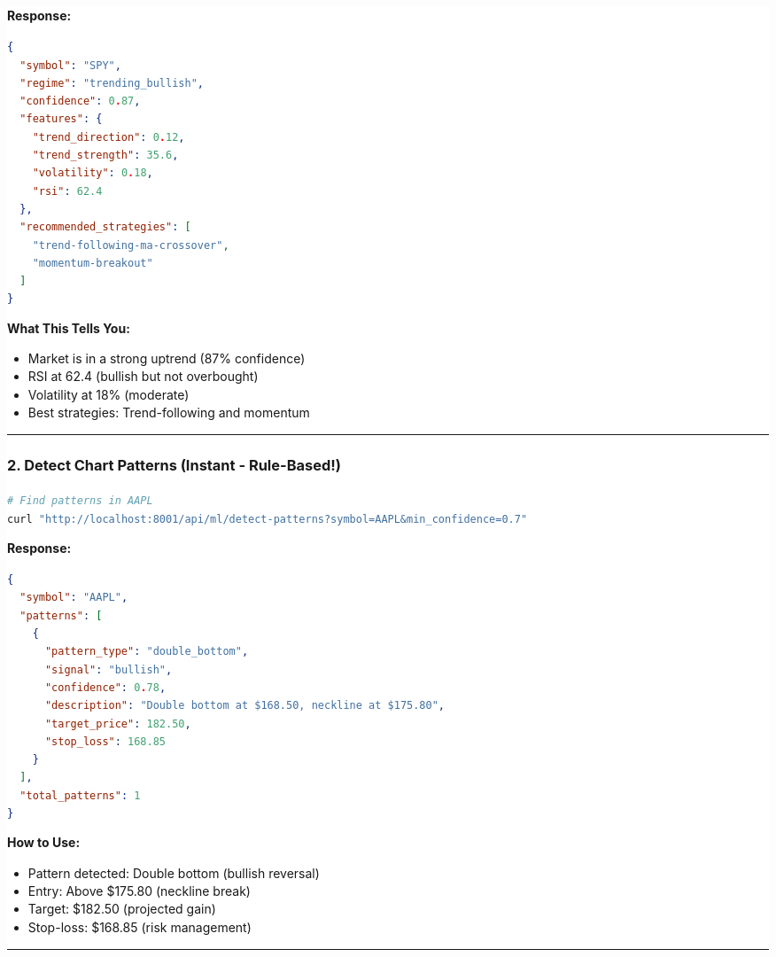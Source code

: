 **Response:**
```json
{
  "symbol": "SPY",
  "regime": "trending_bullish",
  "confidence": 0.87,
  "features": {
    "trend_direction": 0.12,
    "trend_strength": 35.6,
    "volatility": 0.18,
    "rsi": 62.4
  },
  "recommended_strategies": [
    "trend-following-ma-crossover",
    "momentum-breakout"
  ]
}
```

**What This Tells You:**
- Market is in a strong uptrend (87% confidence)
- RSI at 62.4 (bullish but not overbought)
- Volatility at 18% (moderate)
- Best strategies: Trend-following and momentum

---

### **2. Detect Chart Patterns** (Instant - Rule-Based!)

```bash
# Find patterns in AAPL
curl "http://localhost:8001/api/ml/detect-patterns?symbol=AAPL&min_confidence=0.7"
```

**Response:**
```json
{
  "symbol": "AAPL",
  "patterns": [
    {
      "pattern_type": "double_bottom",
      "signal": "bullish",
      "confidence": 0.78,
      "description": "Double bottom at $168.50, neckline at $175.80",
      "target_price": 182.50,
      "stop_loss": 168.85
    }
  ],
  "total_patterns": 1
}
```

**How to Use:**
- Pattern detected: Double bottom (bullish reversal)
- Entry: Above $175.80 (neckline break)
- Target: $182.50 (projected gain)
- Stop-loss: $168.85 (risk management)

---
